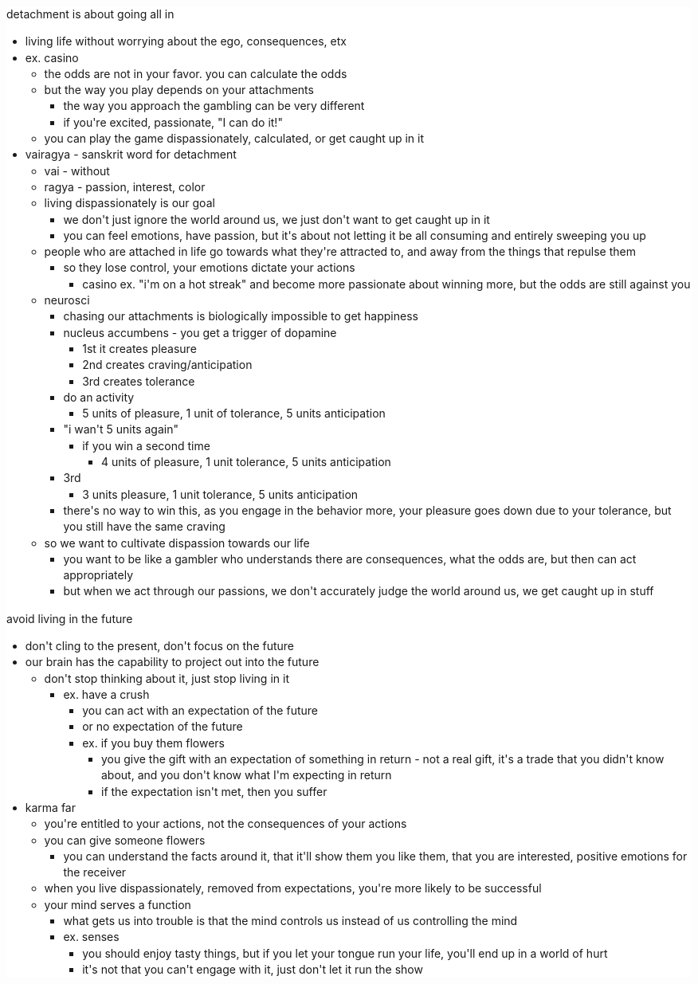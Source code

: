 detachment is about going all in 
- living life without worrying about the ego, consequences, etx
- ex. casino
	- the odds are not in your favor. you can calculate the odds
	- but the way you play depends on your attachments
		- the way you approach the gambling can be very different
		- if you're excited, passionate, "I can do it!" 
	- you can play the game dispassionately, calculated, or get caught up in it
- vairagya - sanskrit word for detachment
	- vai - without
	- ragya - passion, interest, color
	- living dispassionately is our goal
		- we don't just ignore the world around us, we just don't want to get caught up in it
		- you can feel emotions, have passion, but it's about not letting it be all consuming and entirely sweeping you up
	- people who are attached in life go towards what they're attracted to, and away from the things that repulse them
		- so they lose control, your emotions dictate your actions
			- casino ex. "i'm on a hot streak" and become more passionate about winning more, but the odds are still against you
	- neurosci
		- chasing our attachments is biologically impossible to get happiness
		- nucleus accumbens - you get a trigger of dopamine
			- 1st it creates pleasure
			- 2nd creates craving/anticipation
			- 3rd creates tolerance
		- do an activity 
			- 5 units of pleasure, 1 unit of tolerance, 5 units anticipation
		- "i wan't 5 units again"
			- if you win a second time
				- 4 units of pleasure, 1 unit tolerance, 5 units anticipation
		- 3rd
			- 3 units pleasure, 1 unit tolerance, 5 units anticipation
		- there's no way to win this, as you engage in the behavior more, your pleasure goes down due to your tolerance, but you still have the same craving
	- so we want to cultivate dispassion towards our life
		- you want to be like a gambler who understands there are consequences, what the odds are, but then can act appropriately
		- but when we act through our passions, we don't accurately judge the world around us, we get caught up in stuff

avoid living in the future
- don't cling to the present, don't focus on the future
- our brain has the capability to project out into the future
	- don't stop thinking about it, just stop living in it
		- ex. have a crush
			- you can act with an expectation of the future
			- or no expectation of the future
			- ex. if you buy them flowers
				- you give the gift with an expectation of something in return - not a real gift, it's a trade that you didn't know about, and you don't know what I'm expecting in return
				- if the expectation isn't met, then you suffer
- karma far
	- you're entitled to your actions, not the consequences of your actions
	- you can give someone flowers
		- you can understand the facts around it, that it'll show them you like them, that you are interested, positive emotions for the receiver
	- when you live dispassionately, removed from expectations, you're more likely to be successful
	- your mind serves a function
		- what gets us into trouble is that the mind controls us instead of us controlling the mind
		- ex. senses
			- you should enjoy tasty things, but if you let your tongue run your life, you'll end up in a world of hurt
			- it's not that you can't engage with it, just don't let it run the show